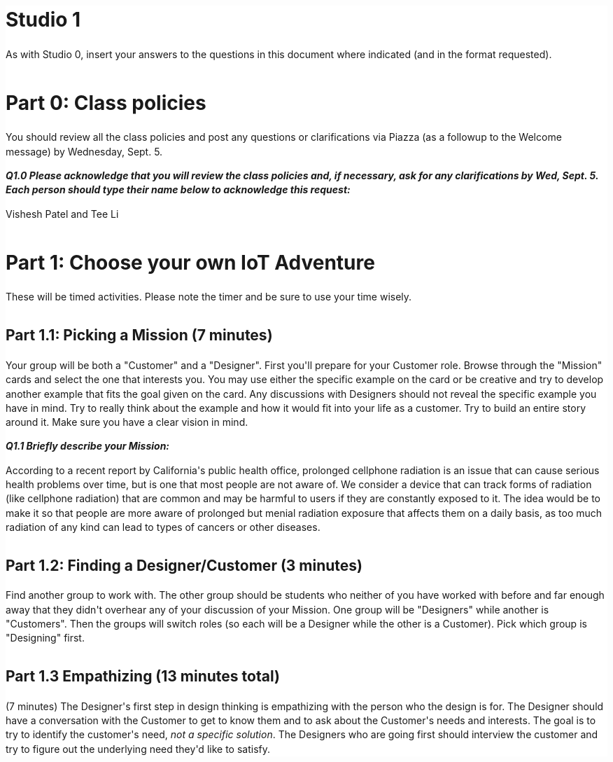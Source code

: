 # Studio 1

As with Studio 0, insert your answers to the questions in this document where indicated (and in the format requested).

# Part 0: Class policies

You should review all the class policies and post any questions or clarifications via Piazza (as a followup to the Welcome message) by Wednesday, Sept. 5.

***Q1.0 Please acknowledge that you will review the class policies and, if necessary, ask for any clarifications by Wed, Sept. 5.  Each person should type their name below to acknowledge this request:***

Vishesh Patel and Tee Li

# Part 1: Choose your own IoT Adventure

These will be timed activities.  Please note the timer and be sure to use your time wisely.

## Part 1.1: Picking a Mission (7 minutes)

Your group will be both a "Customer" and a "Designer".  First you'll prepare for your Customer role.  Browse through the "Mission" cards and select the one that interests you. You may use either the specific example on the card or be creative and try to develop another example that fits the goal given on the card. Any discussions with  Designers should not reveal the specific example you have in mind.  Try to really think about the example and how it would fit into your life as a customer. Try to build an entire story around it.  Make sure you have a clear vision in mind.

***Q1.1 Briefly describe your Mission:***


According to a recent report by California's public health office, prolonged cellphone radiation is an issue that can cause serious health problems over time, but is one that most people are not aware of. We consider a device that can track forms of radiation (like cellphone radiation) that are common and may be harmful to users if they are constantly exposed to it. The idea would be to make it so that people are more aware of prolonged but menial radiation exposure that affects them on a daily basis, as too much radiation of any kind can lead to types of cancers or other diseases.

## Part 1.2: Finding a Designer/Customer (3 minutes)

Find another group to work with. The other group should be students who neither of you have worked with before and far enough away that they didn't overhear any of your discussion of your Mission. One group will be "Designers" while another is "Customers".  Then the groups will switch roles (so each will be a Designer while the other is a Customer).  Pick which group is "Designing" first.

## Part 1.3 Empathizing (13 minutes total)

(7 minutes) The Designer's first step in design thinking is empathizing with the person who the design is for.  The Designer should have a conversation with the Customer to get to know them and to ask about the Customer's needs and interests.  The goal is to try to identify the customer's need, *not a specific solution*.  The Designers who are going first should interview the customer and try to figure out the underlying need they'd like to satisfy.  
